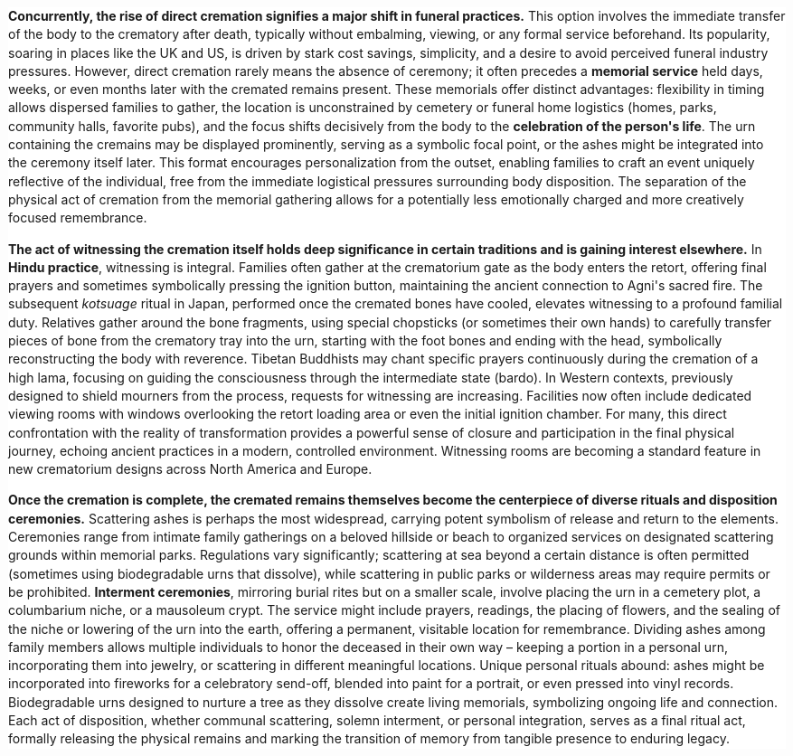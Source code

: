 **Concurrently, the rise of direct cremation signifies a major shift in funeral practices.** This option involves the immediate transfer of the body to the crematory after death, typically without embalming, viewing, or any formal service beforehand. Its popularity, soaring in places like the UK and US, is driven by stark cost savings, simplicity, and a desire to avoid perceived funeral industry pressures. However, direct cremation rarely means the absence of ceremony; it often precedes a **memorial service** held days, weeks, or even months later with the cremated remains present. These memorials offer distinct advantages: flexibility in timing allows dispersed families to gather, the location is unconstrained by cemetery or funeral home logistics (homes, parks, community halls, favorite pubs), and the focus shifts decisively from the body to the **celebration of the person's life**. The urn containing the cremains may be displayed prominently, serving as a symbolic focal point, or the ashes might be integrated into the ceremony itself later. This format encourages personalization from the outset, enabling families to craft an event uniquely reflective of the individual, free from the immediate logistical pressures surrounding body disposition. The separation of the physical act of cremation from the memorial gathering allows for a potentially less emotionally charged and more creatively focused remembrance.

**The act of witnessing the cremation itself holds deep significance in certain traditions and is gaining interest elsewhere.** In **Hindu practice**, witnessing is integral. Families often gather at the crematorium gate as the body enters the retort, offering final prayers and sometimes symbolically pressing the ignition button, maintaining the ancient connection to Agni's sacred fire. The subsequent *kotsuage* ritual in Japan, performed once the cremated bones have cooled, elevates witnessing to a profound familial duty. Relatives gather around the bone fragments, using special chopsticks (or sometimes their own hands) to carefully transfer pieces of bone from the crematory tray into the urn, starting with the foot bones and ending with the head, symbolically reconstructing the body with reverence. Tibetan Buddhists may chant specific prayers continuously during the cremation of a high lama, focusing on guiding the consciousness through the intermediate state (bardo). In Western contexts, previously designed to shield mourners from the process, requests for witnessing are increasing. Facilities now often include dedicated viewing rooms with windows overlooking the retort loading area or even the initial ignition chamber. For many, this direct confrontation with the reality of transformation provides a powerful sense of closure and participation in the final physical journey, echoing ancient practices in a modern, controlled environment. Witnessing rooms are becoming a standard feature in new crematorium designs across North America and Europe.

**Once the cremation is complete, the cremated remains themselves become the centerpiece of diverse rituals and disposition ceremonies.** Scattering ashes is perhaps the most widespread, carrying potent symbolism of release and return to the elements. Ceremonies range from intimate family gatherings on a beloved hillside or beach to organized services on designated scattering grounds within memorial parks. Regulations vary significantly; scattering at sea beyond a certain distance is often permitted (sometimes using biodegradable urns that dissolve), while scattering in public parks or wilderness areas may require permits or be prohibited. **Interment ceremonies**, mirroring burial rites but on a smaller scale, involve placing the urn in a cemetery plot, a columbarium niche, or a mausoleum crypt. The service might include prayers, readings, the placing of flowers, and the sealing of the niche or lowering of the urn into the earth, offering a permanent, visitable location for remembrance. Dividing ashes among family members allows multiple individuals to honor the deceased in their own way – keeping a portion in a personal urn, incorporating them into jewelry, or scattering in different meaningful locations. Unique personal rituals abound: ashes might be incorporated into fireworks for a celebratory send-off, blended into paint for a portrait, or even pressed into vinyl records. Biodegradable urns designed to nurture a tree as they dissolve create living memorials, symbolizing ongoing life and connection. Each act of disposition, whether communal scattering, solemn interment, or personal integration, serves as a final ritual act, formally releasing the physical remains and marking the transition of memory from tangible presence to enduring legacy.

